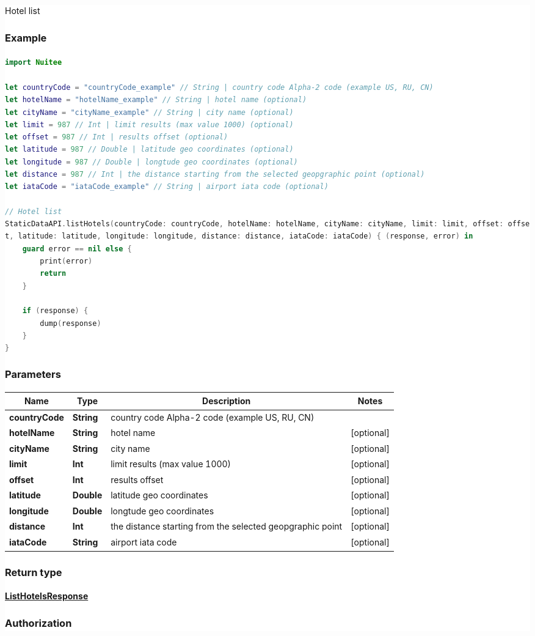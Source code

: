 Hotel list



### Example
```swift
import Nuitee

let countryCode = "countryCode_example" // String | country code Alpha-2 code (example US, RU, CN)
let hotelName = "hotelName_example" // String | hotel name (optional)
let cityName = "cityName_example" // String | city name (optional)
let limit = 987 // Int | limit results (max value 1000) (optional)
let offset = 987 // Int | results offset (optional)
let latitude = 987 // Double | latitude geo coordinates (optional)
let longitude = 987 // Double | longtude geo coordinates (optional)
let distance = 987 // Int | the distance starting from the selected geopgraphic point (optional)
let iataCode = "iataCode_example" // String | airport iata code (optional)

// Hotel list
StaticDataAPI.listHotels(countryCode: countryCode, hotelName: hotelName, cityName: cityName, limit: limit, offset: offset, latitude: latitude, longitude: longitude, distance: distance, iataCode: iataCode) { (response, error) in
    guard error == nil else {
        print(error)
        return
    }

    if (response) {
        dump(response)
    }
}
```

### Parameters

Name | Type | Description  | Notes
------------- | ------------- | ------------- | -------------
 **countryCode** | **String** | country code Alpha-2 code (example US, RU, CN) | 
 **hotelName** | **String** | hotel name | [optional] 
 **cityName** | **String** | city name | [optional] 
 **limit** | **Int** | limit results (max value 1000) | [optional] 
 **offset** | **Int** | results offset | [optional] 
 **latitude** | **Double** | latitude geo coordinates | [optional] 
 **longitude** | **Double** | longtude geo coordinates | [optional] 
 **distance** | **Int** | the distance starting from the selected geopgraphic point | [optional] 
 **iataCode** | **String** | airport iata code | [optional] 

### Return type

[**ListHotelsResponse**](ListHotelsResponse.md)

### Authorization
